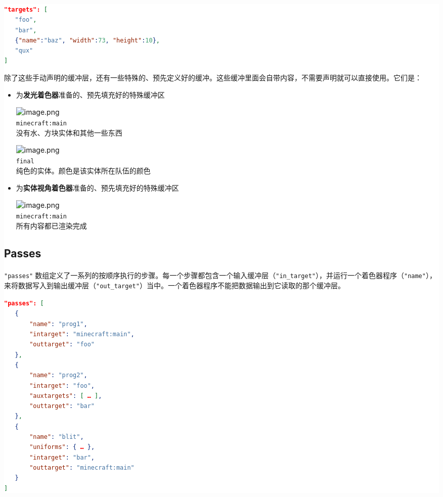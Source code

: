 ```json
"targets": [
   "foo",
   "bar",
   {"name":"baz", "width":73, "height":10},
   "qux"
]
```

除了这些手动声明的缓冲层，还有一些特殊的、预先定义好的缓冲。这些缓冲里面会自带内容，不需要声明就可以直接使用。它们是：

- 为**发光着色器**准备的、预先填充好的特殊缓冲区

    ![image.png](https://i.loli.net/2019/09/23/nsHvkReqrzWlwAK.png)  
    `minecraft:main`  
    没有水、方块实体和其他一些东西

    ![image.png](https://i.loli.net/2019/09/23/kCLdXx63pQfqn51.png)  
    `final`  
    纯色的实体。颜色是该实体所在队伍的颜色

- 为**实体视角着色器**准备的、预先填充好的特殊缓冲区

    ![image.png](https://i.loli.net/2019/09/23/p2fI9tuVwUGJOng.png)  
    `minecraft:main`  
    所有内容都已渲染完成

## Passes

`"passes"` 数组定义了一系列的按顺序执行的步骤。每一个步骤都包含一个输入缓冲层（`"in_target"`），并运行一个着色器程序（`"name"`），来将数据写入到输出缓冲层（`"out_target"`）当中。一个着色器程序不能把数据输出到它读取的那个缓冲层。

```json
"passes": [
   {
       "name": "prog1",
       "intarget": "minecraft:main",
       "outtarget": "foo"
   },
   {
       "name": "prog2",
       "intarget": "foo",
       "auxtargets": [ … ],
       "outtarget": "bar"
   },
   {
       "name": "blit",
       "uniforms": { … },
       "intarget": "bar",
       "outtarget": "minecraft:main"
   }
]
```
